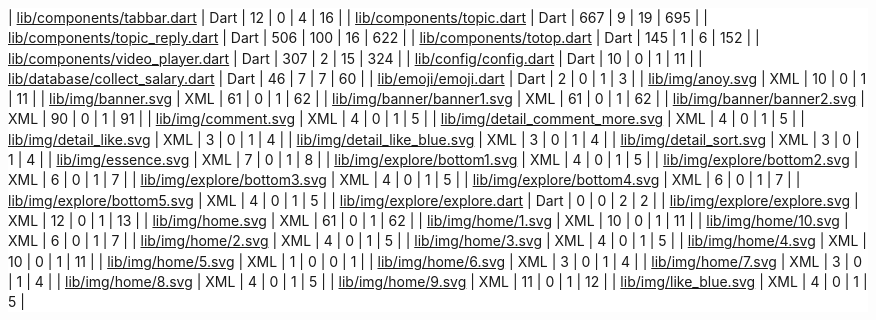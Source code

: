 | [lib/components/tabbar.dart](/lib/components/tabbar.dart) | Dart | 12 | 0 | 4 | 16 |
| [lib/components/topic.dart](/lib/components/topic.dart) | Dart | 667 | 9 | 19 | 695 |
| [lib/components/topic_reply.dart](/lib/components/topic_reply.dart) | Dart | 506 | 100 | 16 | 622 |
| [lib/components/totop.dart](/lib/components/totop.dart) | Dart | 145 | 1 | 6 | 152 |
| [lib/components/video_player.dart](/lib/components/video_player.dart) | Dart | 307 | 2 | 15 | 324 |
| [lib/config/config.dart](/lib/config/config.dart) | Dart | 10 | 0 | 1 | 11 |
| [lib/database/collect_salary.dart](/lib/database/collect_salary.dart) | Dart | 46 | 7 | 7 | 60 |
| [lib/emoji/emoji.dart](/lib/emoji/emoji.dart) | Dart | 2 | 0 | 1 | 3 |
| [lib/img/anoy.svg](/lib/img/anoy.svg) | XML | 10 | 0 | 1 | 11 |
| [lib/img/banner.svg](/lib/img/banner.svg) | XML | 61 | 0 | 1 | 62 |
| [lib/img/banner/banner1.svg](/lib/img/banner/banner1.svg) | XML | 61 | 0 | 1 | 62 |
| [lib/img/banner/banner2.svg](/lib/img/banner/banner2.svg) | XML | 90 | 0 | 1 | 91 |
| [lib/img/comment.svg](/lib/img/comment.svg) | XML | 4 | 0 | 1 | 5 |
| [lib/img/detail_comment_more.svg](/lib/img/detail_comment_more.svg) | XML | 4 | 0 | 1 | 5 |
| [lib/img/detail_like.svg](/lib/img/detail_like.svg) | XML | 3 | 0 | 1 | 4 |
| [lib/img/detail_like_blue.svg](/lib/img/detail_like_blue.svg) | XML | 3 | 0 | 1 | 4 |
| [lib/img/detail_sort.svg](/lib/img/detail_sort.svg) | XML | 3 | 0 | 1 | 4 |
| [lib/img/essence.svg](/lib/img/essence.svg) | XML | 7 | 0 | 1 | 8 |
| [lib/img/explore/bottom1.svg](/lib/img/explore/bottom1.svg) | XML | 4 | 0 | 1 | 5 |
| [lib/img/explore/bottom2.svg](/lib/img/explore/bottom2.svg) | XML | 6 | 0 | 1 | 7 |
| [lib/img/explore/bottom3.svg](/lib/img/explore/bottom3.svg) | XML | 4 | 0 | 1 | 5 |
| [lib/img/explore/bottom4.svg](/lib/img/explore/bottom4.svg) | XML | 6 | 0 | 1 | 7 |
| [lib/img/explore/bottom5.svg](/lib/img/explore/bottom5.svg) | XML | 4 | 0 | 1 | 5 |
| [lib/img/explore/explore.dart](/lib/img/explore/explore.dart) | Dart | 0 | 0 | 2 | 2 |
| [lib/img/explore/explore.svg](/lib/img/explore/explore.svg) | XML | 12 | 0 | 1 | 13 |
| [lib/img/home.svg](/lib/img/home.svg) | XML | 61 | 0 | 1 | 62 |
| [lib/img/home/1.svg](/lib/img/home/1.svg) | XML | 10 | 0 | 1 | 11 |
| [lib/img/home/10.svg](/lib/img/home/10.svg) | XML | 6 | 0 | 1 | 7 |
| [lib/img/home/2.svg](/lib/img/home/2.svg) | XML | 4 | 0 | 1 | 5 |
| [lib/img/home/3.svg](/lib/img/home/3.svg) | XML | 4 | 0 | 1 | 5 |
| [lib/img/home/4.svg](/lib/img/home/4.svg) | XML | 10 | 0 | 1 | 11 |
| [lib/img/home/5.svg](/lib/img/home/5.svg) | XML | 1 | 0 | 0 | 1 |
| [lib/img/home/6.svg](/lib/img/home/6.svg) | XML | 3 | 0 | 1 | 4 |
| [lib/img/home/7.svg](/lib/img/home/7.svg) | XML | 3 | 0 | 1 | 4 |
| [lib/img/home/8.svg](/lib/img/home/8.svg) | XML | 4 | 0 | 1 | 5 |
| [lib/img/home/9.svg](/lib/img/home/9.svg) | XML | 11 | 0 | 1 | 12 |
| [lib/img/like_blue.svg](/lib/img/like_blue.svg) | XML | 4 | 0 | 1 | 5 |